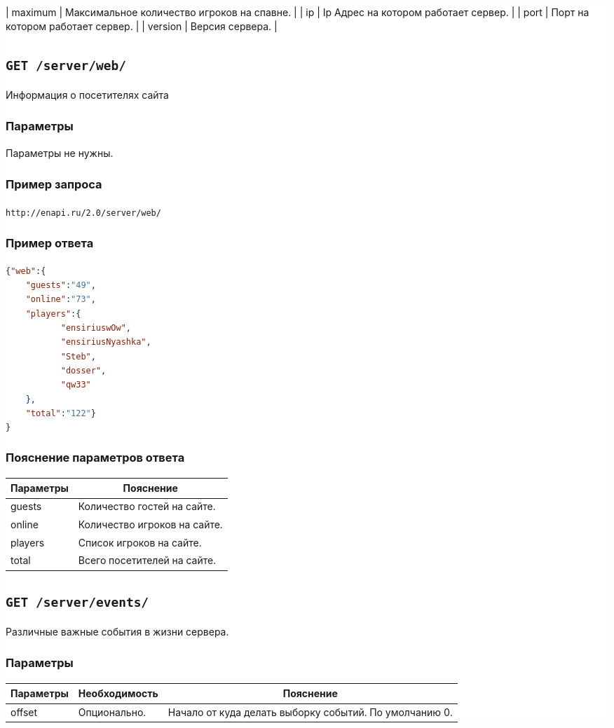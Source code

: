 | maximum   | Максимальное количество игроков на спавне. |
| ip        | Ip Адрес на котором работает сервер. |
| port      | Порт на котором работает сервер. |
| version   | Версия сервера. |

## ``` GET /server/web/ ``` 
Информация о посетителях сайта

### Параметры

Параметры не нужны.

### Пример запроса
``` 
http://enapi.ru/2.0/server/web/
```
### Пример ответа 
```json 
{"web":{
    "guests":"49",
    "online":"73",
    "players":{
           "ensiriuswOw",
           "ensiriusNyashka",
           "Steb",
           "dosser",
           "qw33"
    },
    "total":"122"}
}
```
### Пояснение параметров ответа
| Параметры | Пояснение |
| --------- | --------- |
| guests    | Количество гостей на сайте. |
| online    | Количество игроков на сайте. |
| players   | Список игроков на сайте. |
| total     | Всего посетителей на сайте. |


## ``` GET /server/events/ ``` 
Различные важные события в жизни сервера.

### Параметры
| Параметры | Необходимость | Пояснение |
| --------- | ------------- | --------- |
| offset    | Опционально.  | Начало от куда делать выборку событий. По умолчанию 0. |
